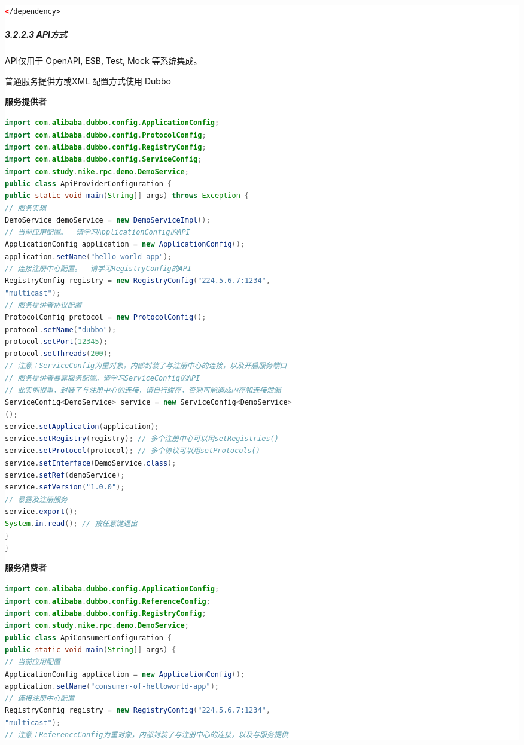 ```xml
</dependency> 
```

##### 3.2.2.3 API方式

API仅用于 OpenAPI, ESB, Test, Mock 等系统集成。

普通服务提供方或XML 配置方式使用 Dubbo

**服务提供者**

```java
import com.alibaba.dubbo.config.ApplicationConfig; 
import com.alibaba.dubbo.config.ProtocolConfig; 
import com.alibaba.dubbo.config.RegistryConfig; 
import com.alibaba.dubbo.config.ServiceConfig; 
import com.study.mike.rpc.demo.DemoService; 
public class ApiProviderConfiguration { 
public static void main(String[] args) throws Exception { 
// 服务实现
DemoService demoService = new DemoServiceImpl(); 
// 当前应用配置。  请学习ApplicationConfig的API 
ApplicationConfig application = new ApplicationConfig(); 
application.setName("hello-world-app"); 
// 连接注册中心配置。  请学习RegistryConfig的API 
RegistryConfig registry = new RegistryConfig("224.5.6.7:1234", 
"multicast"); 
// 服务提供者协议配置
ProtocolConfig protocol = new ProtocolConfig(); 
protocol.setName("dubbo"); 
protocol.setPort(12345); 
protocol.setThreads(200); 
// 注意：ServiceConfig为重对象，内部封装了与注册中心的连接，以及开启服务端口
// 服务提供者暴露服务配置。请学习ServiceConfig的API 
// 此实例很重，封装了与注册中心的连接，请自行缓存，否则可能造成内存和连接泄漏
ServiceConfig<DemoService> service = new ServiceConfig<DemoService>
(); 
service.setApplication(application); 
service.setRegistry(registry); // 多个注册中心可以用setRegistries() 
service.setProtocol(protocol); // 多个协议可以用setProtocols() 
service.setInterface(DemoService.class); 
service.setRef(demoService); 
service.setVersion("1.0.0"); 
// 暴露及注册服务
service.export(); 
System.in.read(); // 按任意键退出
} 
} 
```

**服务消费者**

```java
import com.alibaba.dubbo.config.ApplicationConfig; 
import com.alibaba.dubbo.config.ReferenceConfig; 
import com.alibaba.dubbo.config.RegistryConfig; 
import com.study.mike.rpc.demo.DemoService; 
public class ApiConsumerConfiguration { 
public static void main(String[] args) { 
// 当前应用配置
ApplicationConfig application = new ApplicationConfig(); 
application.setName("consumer-of-helloworld-app"); 
// 连接注册中心配置
RegistryConfig registry = new RegistryConfig("224.5.6.7:1234", 
"multicast"); 
// 注意：ReferenceConfig为重对象，内部封装了与注册中心的连接，以及与服务提供
```